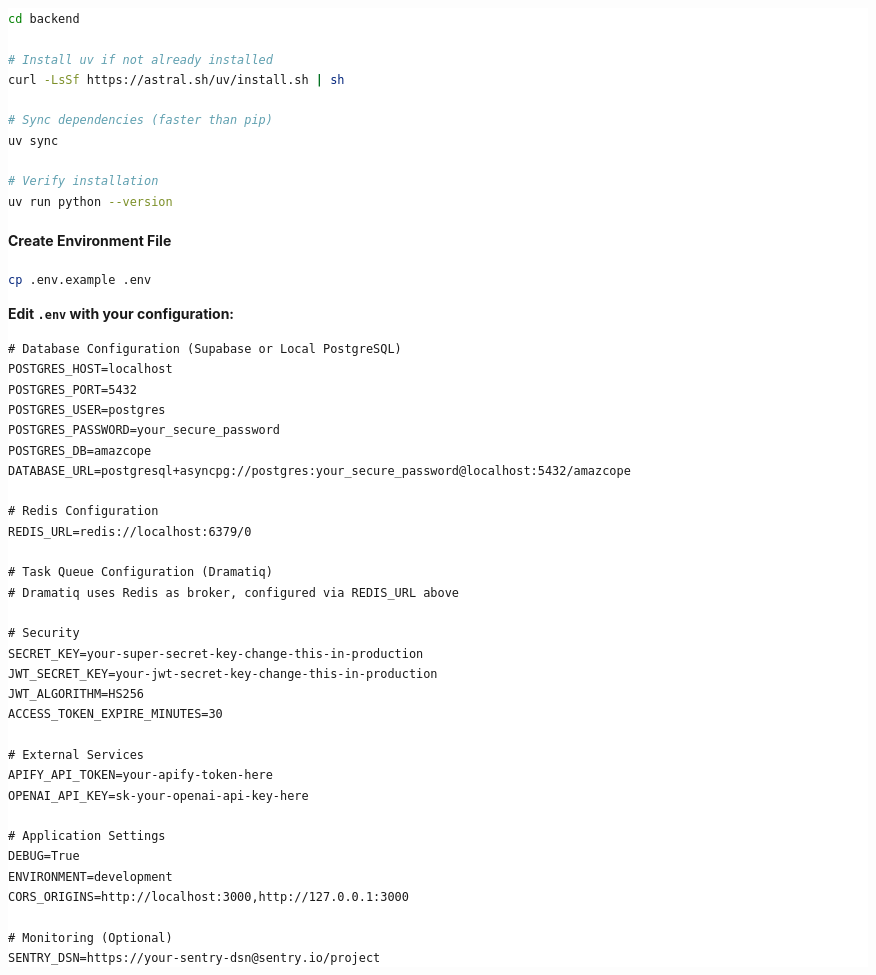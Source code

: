 ```bash
cd backend

# Install uv if not already installed
curl -LsSf https://astral.sh/uv/install.sh | sh

# Sync dependencies (faster than pip)
uv sync

# Verify installation
uv run python --version
```

#### Create Environment File

```bash
cp .env.example .env
```

**Edit `.env` with your configuration:**

```env
# Database Configuration (Supabase or Local PostgreSQL)
POSTGRES_HOST=localhost
POSTGRES_PORT=5432
POSTGRES_USER=postgres
POSTGRES_PASSWORD=your_secure_password
POSTGRES_DB=amazcope
DATABASE_URL=postgresql+asyncpg://postgres:your_secure_password@localhost:5432/amazcope

# Redis Configuration
REDIS_URL=redis://localhost:6379/0

# Task Queue Configuration (Dramatiq)
# Dramatiq uses Redis as broker, configured via REDIS_URL above

# Security
SECRET_KEY=your-super-secret-key-change-this-in-production
JWT_SECRET_KEY=your-jwt-secret-key-change-this-in-production
JWT_ALGORITHM=HS256
ACCESS_TOKEN_EXPIRE_MINUTES=30

# External Services
APIFY_API_TOKEN=your-apify-token-here
OPENAI_API_KEY=sk-your-openai-api-key-here

# Application Settings
DEBUG=True
ENVIRONMENT=development
CORS_ORIGINS=http://localhost:3000,http://127.0.0.1:3000

# Monitoring (Optional)
SENTRY_DSN=https://your-sentry-dsn@sentry.io/project
```
